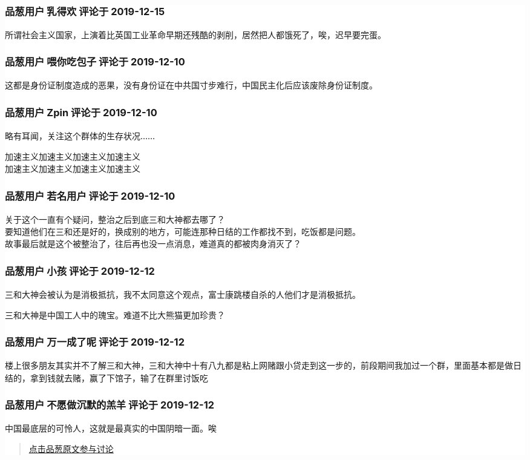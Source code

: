 
### 品葱用户 **乳得欢** 评论于 2019-12-15
        
所谓社会主义国家，上演着比英国工业革命早期还残酷的剥削，居然把人都饿死了，唉，迟早要完蛋。
        
                

### 品葱用户 **喂你吃包子** 评论于 2019-12-10
        
这都是身份证制度造成的恶果，没有身份证在中共国寸步难行，中国民主化后应该废除身份证制度。
        
                

### 品葱用户 **Zpin** 评论于 2019-12-10
        
略有耳闻，关注这个群体的生存状况……  
  
  
加速主义加速主义加速主义加速主义  
加速主义加速主义加速主义加速主义
        
                

### 品葱用户 **若名用户** 评论于 2019-12-10
        
关于这个一直有个疑问，整治之后到底三和大神都去哪了？  
要知道他们在三和还是好的，换成别的地方，可能连那种日结的工作都找不到，吃饭都是问题。  
故事最后就是这个被整治了，往后再也没一点消息，难道真的都被肉身消灭了？
        
                

### 品葱用户 **小孩** 评论于 2019-12-12
        
三和大神会被认为是消极抵抗，我不太同意这个观点，富士康跳楼自杀的人他们才是消极抵抗。  
  
三和大神是中国工人中的瑰宝。难道不比大熊猫更加珍贵？
        
                

### 品葱用户 **万一成了呢** 评论于 2019-12-12
        
楼上很多朋友其实并不了解三和大神，三和大神中十有八九都是粘上网赌跟小贷走到这一步的，前段期间我加过一个群，里面基本都是做日结的，拿到钱就去赌，赢了下馆子，输了在群里讨饭吃
        
                

### 品葱用户 **不愿做沉默的羔羊** 评论于 2019-12-12
        
中国最底层的可怜人，这就是最真实的中国阴暗一面。唉
        
                


> [点击品葱原文参与讨论](https://pincong.rocks/question/12864)

